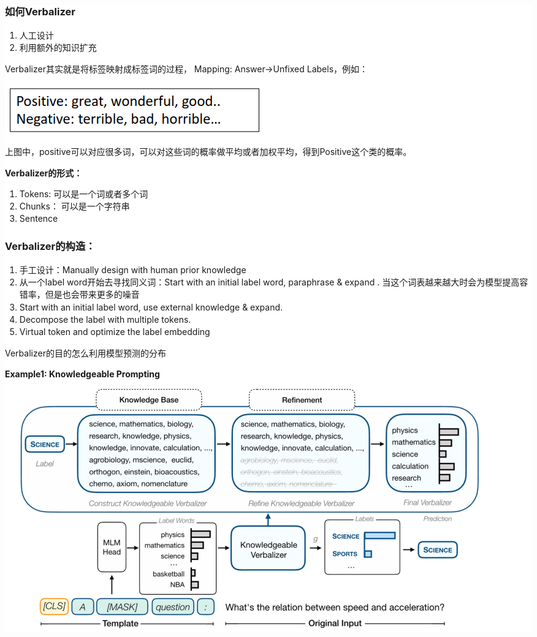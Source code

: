 

### 如何Verbalizer

1. 人工设计
2. 利用额外的知识扩充

Verbalizer其实就是将标签映射成标签词的过程， Mapping: Answer->Unfixed Labels，例如：

![image-20240415112231342](imgs/image-20240415112231342.png)

上图中，positive可以对应很多词，可以对这些词的概率做平均或者加权平均，得到Positive这个类的概率。

**Verbalizer的形式：**

1. Tokens: 可以是一个词或者多个词
2. Chunks： 可以是一个字符串
3. Sentence

### **Verbalizer的构造：**

1. 手工设计：Manually design with human prior knowledge  
2. 从一个label word开始去寻找同义词：Start with an initial label word, paraphrase & expand . 当这个词表越来越大时会为模型提高容错率，但是也会带来更多的噪音
3. Start with an initial label word, use external knowledge & expand.
4. Decompose the label with multiple tokens.
5. Virtual token and optimize the label embedding  

Verbalizer的目的怎么利用模型预测的分布

**Example1: Knowledgeable Prompting**

![image-20240415113249010](imgs/image-20240415113249010.png)

